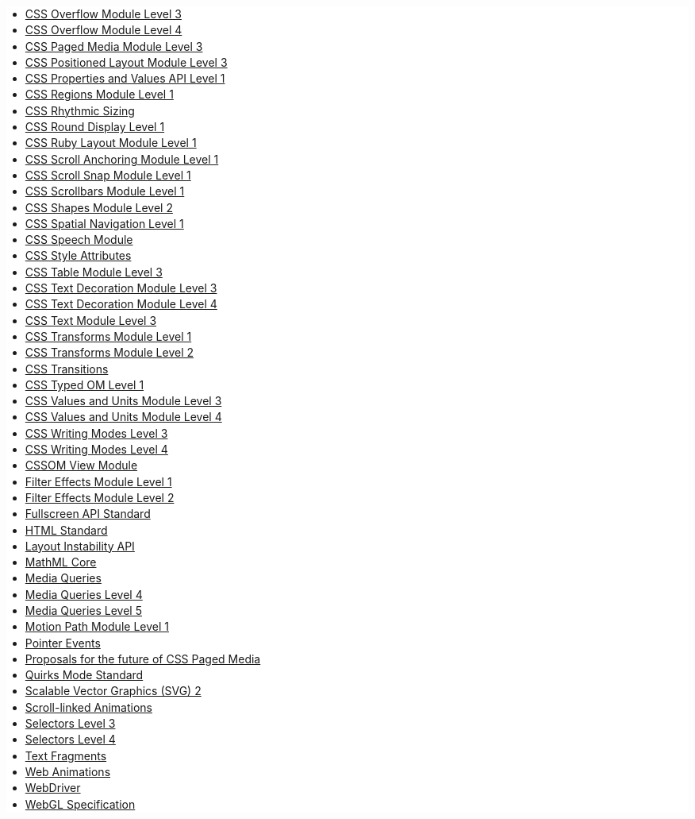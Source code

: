 - [CSS Overflow Module Level 3](https://www.w3.org/TR/css-overflow-3/)
- [CSS Overflow Module Level 4](https://www.w3.org/TR/css-overflow-4/)
- [CSS Paged Media Module Level 3](https://www.w3.org/TR/css-page-3/)
- [CSS Positioned Layout Module Level 3](https://www.w3.org/TR/css-position-3/)
- [CSS Properties and Values API Level 1](https://www.w3.org/TR/css-properties-values-api-1/)
- [CSS Regions Module Level 1](https://www.w3.org/TR/css-regions-1/)
- [CSS Rhythmic Sizing](https://www.w3.org/TR/css-rhythm-1/)
- [CSS Round Display Level 1](https://www.w3.org/TR/css-round-display-1/)
- [CSS Ruby Layout Module Level 1](https://www.w3.org/TR/css-ruby-1/)
- [CSS Scroll Anchoring Module Level 1](https://www.w3.org/TR/css-scroll-anchoring-1/)
- [CSS Scroll Snap Module Level 1](https://www.w3.org/TR/css-scroll-snap-1/)
- [CSS Scrollbars Module Level 1](https://www.w3.org/TR/css-scrollbars-1/)
- [CSS Shapes Module Level 2](https://drafts.csswg.org/css-shapes-2/)
- [CSS Spatial Navigation Level 1](https://www.w3.org/TR/css-nav-1/)
- [CSS Speech Module](https://www.w3.org/TR/css-speech-1/)
- [CSS Style Attributes](https://www.w3.org/TR/css-style-attr/)
- [CSS Table Module Level 3](https://www.w3.org/TR/css-tables-3/)
- [CSS Text Decoration Module Level 3](https://www.w3.org/TR/css-text-decor-3/)
- [CSS Text Decoration Module Level 4](https://www.w3.org/TR/css-text-decor-4/)
- [CSS Text Module Level 3](https://www.w3.org/TR/css-text-3/)
- [CSS Transforms Module Level 1](https://www.w3.org/TR/css-transforms-1/)
- [CSS Transforms Module Level 2](https://www.w3.org/TR/css-transforms-2/)
- [CSS Transitions](https://www.w3.org/TR/css-transitions-1/)
- [CSS Typed OM Level 1](https://www.w3.org/TR/css-typed-om-1/)
- [CSS Values and Units Module Level 3](https://www.w3.org/TR/css-values-3/)
- [CSS Values and Units Module Level 4](https://www.w3.org/TR/css-values-4/)
- [CSS Writing Modes Level 3](https://www.w3.org/TR/css-writing-modes-3/)
- [CSS Writing Modes Level 4](https://www.w3.org/TR/css-writing-modes-4/)
- [CSSOM View Module](https://www.w3.org/TR/cssom-view-1/)
- [Filter Effects Module Level 1](https://www.w3.org/TR/filter-effects-1/)
- [Filter Effects Module Level 2](https://drafts.fxtf.org/filter-effects-2/)
- [Fullscreen API Standard](https://fullscreen.spec.whatwg.org/)
- [HTML Standard](https://html.spec.whatwg.org/multipage/)
- [Layout Instability API](https://wicg.github.io/layout-instability/)
- [MathML Core](https://mathml-refresh.github.io/mathml-core/)
- [Media Queries](https://www.w3.org/TR/css3-mediaqueries/)
- [Media Queries Level 4](https://www.w3.org/TR/mediaqueries-4/)
- [Media Queries Level 5](https://www.w3.org/TR/mediaqueries-5/)
- [Motion Path Module Level 1](https://www.w3.org/TR/motion-1/)
- [Pointer Events](https://www.w3.org/TR/pointerevents3/)
- [Proposals for the future of CSS Paged Media](https://drafts.csswg.org/css-page-4/)
- [Quirks Mode Standard](https://quirks.spec.whatwg.org/)
- [Scalable Vector Graphics (SVG) 2](https://www.w3.org/TR/SVG2/)
- [Scroll-linked Animations](https://drafts.csswg.org/scroll-animations-1/)
- [Selectors Level 3](https://www.w3.org/TR/selectors-3/)
- [Selectors Level 4](https://www.w3.org/TR/selectors-4/)
- [Text Fragments](https://wicg.github.io/scroll-to-text-fragment/)
- [Web Animations](https://www.w3.org/TR/web-animations-1/)
- [WebDriver](https://www.w3.org/TR/webdriver2/)
- [WebGL Specification](https://www.khronos.org/registry/webgl/specs/latest/1.0/)

